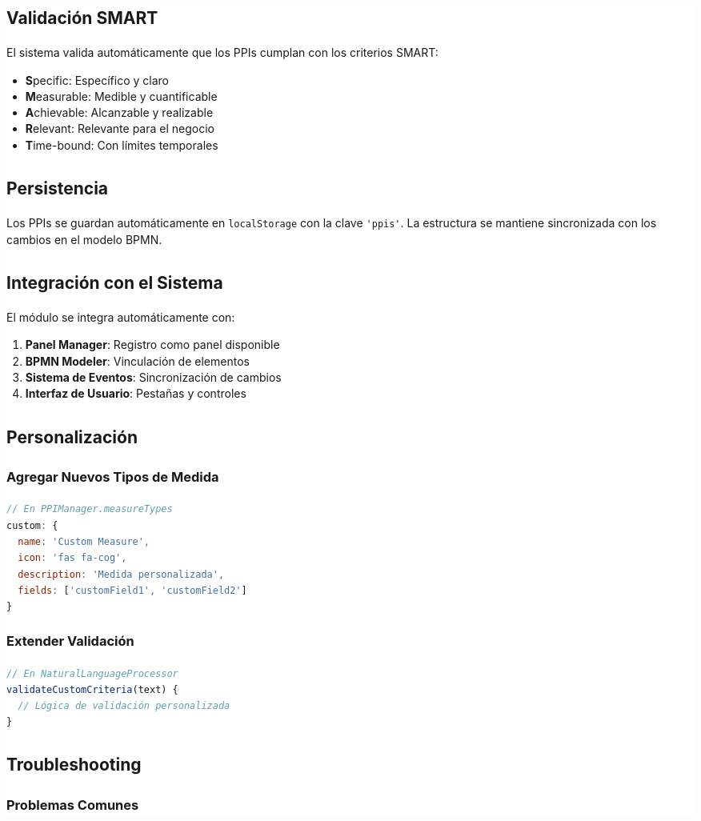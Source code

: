 ## Validación SMART

El sistema valida automáticamente que los PPIs cumplan con los criterios SMART:

- **S**pecific: Específico y claro
- **M**easurable: Medible y cuantificable
- **A**chievable: Alcanzable y realizable
- **R**elevant: Relevante para el negocio
- **T**ime-bound: Con límites temporales

## Persistencia

Los PPIs se guardan automáticamente en `localStorage` con la clave `'ppis'`. La estructura se mantiene sincronizada con los cambios en el modelo BPMN.

## Integración con el Sistema

El módulo se integra automáticamente con:

1. **Panel Manager**: Registro como panel disponible
2. **BPMN Modeler**: Vinculación de elementos
3. **Sistema de Eventos**: Sincronización de cambios
4. **Interfaz de Usuario**: Pestañas y controles

## Personalización

### Agregar Nuevos Tipos de Medida

```javascript
// En PPIManager.measureTypes
custom: {
  name: 'Custom Measure',
  icon: 'fas fa-cog',
  description: 'Medida personalizada',
  fields: ['customField1', 'customField2']
}
```

### Extender Validación

```javascript
// En NaturalLanguageProcessor
validateCustomCriteria(text) {
  // Lógica de validación personalizada
}
```

## Troubleshooting

### Problemas Comunes
